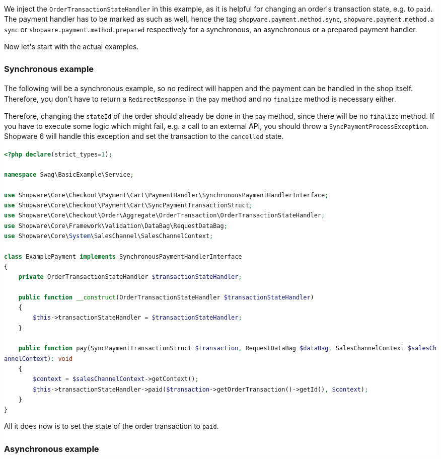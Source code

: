 

We inject the `OrderTransactionStateHandler` in this example, as it is helpful for changing an order's transaction state, e.g. to `paid`. The payment handler has to be marked as such as well, hence the tag `shopware.payment.method.sync`, `shopware.payment.method.async` or `shopware.payment.method.prepared` respectively for a synchronous, an asynchronous or a prepared payment handler.

Now let's start with the actual examples.

### Synchronous example

The following will be a synchronous example, so no redirect will happen and the payment can be handled in the shop itself. Therefore, you don't have to return a `RedirectResponse` in the `pay` method and no `finalize` method is necessary either.

Therefore, changing the `stateId` of the order should already be done in the `pay` method, since there will be no `finalize` method. If you have to execute some logic which might fail, e.g. a call to an external API, you should throw a `SyncPaymentProcessException`. Shopware 6 will handle this exception and set the transaction to the `cancelled` state.



```php
<?php declare(strict_types=1);

namespace Swag\BasicExample\Service;

use Shopware\Core\Checkout\Payment\Cart\PaymentHandler\SynchronousPaymentHandlerInterface;
use Shopware\Core\Checkout\Payment\Cart\SyncPaymentTransactionStruct;
use Shopware\Core\Checkout\Order\Aggregate\OrderTransaction\OrderTransactionStateHandler;
use Shopware\Core\Framework\Validation\DataBag\RequestDataBag;
use Shopware\Core\System\SalesChannel\SalesChannelContext;

class ExamplePayment implements SynchronousPaymentHandlerInterface
{
    private OrderTransactionStateHandler $transactionStateHandler;

    public function __construct(OrderTransactionStateHandler $transactionStateHandler)
    {
        $this->transactionStateHandler = $transactionStateHandler;
    }

    public function pay(SyncPaymentTransactionStruct $transaction, RequestDataBag $dataBag, SalesChannelContext $salesChannelContext): void
    {
        $context = $salesChannelContext->getContext();
        $this->transactionStateHandler->paid($transaction->getOrderTransaction()->getId(), $context);
    }
}
```



All it does now is to set the state of the order transaction to `paid`.

### Asynchronous example
